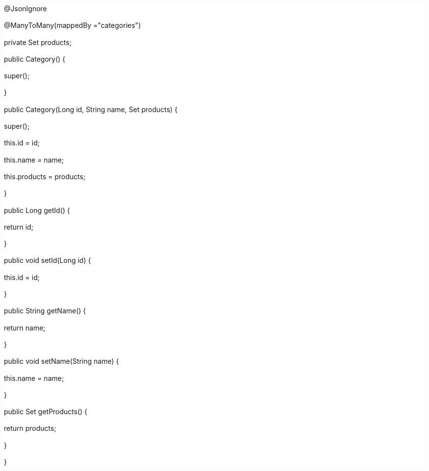 @JsonIgnore 

@ManyToMany(mappedBy ="categories") 

private Set<Product> products; 

 

  

public Category() { 

super(); 

} 

public Category(Long id, String name, Set<Product> products) { 

super(); 

this.id = id; 

this.name = name; 

this.products = products; 

} 

  

public Long getId() { 

return id; 

} 

  

public void setId(Long id) { 

this.id = id; 

} 

  

public String getName() { 

return name; 

} 

  

public void setName(String name) { 

this.name = name; 

} 

  

public Set<Product> getProducts() { 

return products; 

} 

} 
